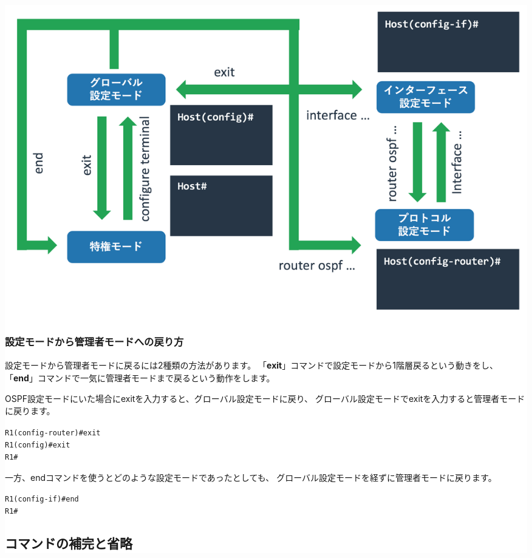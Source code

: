 ![image](./0020_image/05.png)


### 設定モードから管理者モードへの戻り方

設定モードから管理者モードに戻るには2種類の方法があります。
「**exit**」コマンドで設定モードから1階層戻るという動きをし、
「**end**」コマンドで一気に管理者モードまで戻るという動作をします。

OSPF設定モードにいた場合にexitを入力すると、グローバル設定モードに戻り、
グローバル設定モードでexitを入力すると管理者モードに戻ります。

```text
R1(config-router)#exit
R1(config)#exit
R1#
```

一方、endコマンドを使うとどのような設定モードであったとしても、
グローバル設定モードを経ずに管理者モードに戻ります。

```text
R1(config-if)#end
R1#
```


## コマンドの補完と省略
